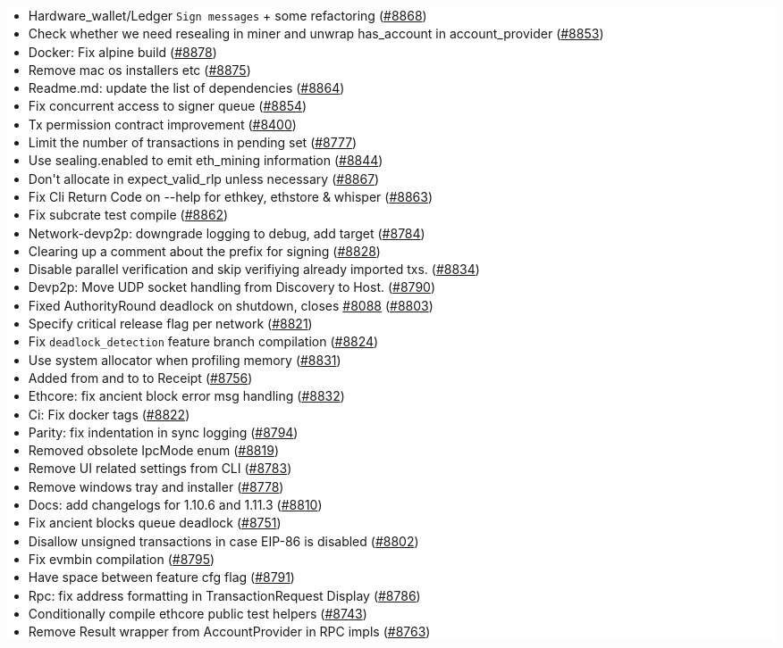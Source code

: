 - Hardware_wallet/Ledger `Sign messages` + some refactoring ([#8868](https://github.com/paritytech/parity-ethereum/pull/8868))
- Check whether we need resealing in miner and unwrap has_account in account_provider ([#8853](https://github.com/paritytech/parity-ethereum/pull/8853))
- Docker: Fix alpine build ([#8878](https://github.com/paritytech/parity-ethereum/pull/8878))
- Remove mac os installers etc ([#8875](https://github.com/paritytech/parity-ethereum/pull/8875))
- Readme.md: update the list of dependencies ([#8864](https://github.com/paritytech/parity-ethereum/pull/8864))
- Fix concurrent access to signer queue ([#8854](https://github.com/paritytech/parity-ethereum/pull/8854))
- Tx permission contract improvement ([#8400](https://github.com/paritytech/parity-ethereum/pull/8400))
- Limit the number of transactions in pending set ([#8777](https://github.com/paritytech/parity-ethereum/pull/8777))
- Use sealing.enabled to emit eth_mining information ([#8844](https://github.com/paritytech/parity-ethereum/pull/8844))
- Don't allocate in expect_valid_rlp unless necessary ([#8867](https://github.com/paritytech/parity-ethereum/pull/8867))
- Fix Cli Return Code on --help for ethkey, ethstore & whisper ([#8863](https://github.com/paritytech/parity-ethereum/pull/8863))
- Fix subcrate test compile ([#8862](https://github.com/paritytech/parity-ethereum/pull/8862))
- Network-devp2p: downgrade logging to debug, add target ([#8784](https://github.com/paritytech/parity-ethereum/pull/8784))
- Clearing up a comment about the prefix for signing ([#8828](https://github.com/paritytech/parity-ethereum/pull/8828))
- Disable parallel verification and skip verifiying already imported txs. ([#8834](https://github.com/paritytech/parity-ethereum/pull/8834))
- Devp2p: Move UDP socket handling from Discovery to Host. ([#8790](https://github.com/paritytech/parity-ethereum/pull/8790))
- Fixed AuthorityRound deadlock on shutdown, closes [#8088](https://github.com/paritytech/parity-ethereum/issues/8088) ([#8803](https://github.com/paritytech/parity-ethereum/pull/8803))
- Specify critical release flag per network ([#8821](https://github.com/paritytech/parity-ethereum/pull/8821))
- Fix `deadlock_detection` feature branch compilation ([#8824](https://github.com/paritytech/parity-ethereum/pull/8824))
- Use system allocator when profiling memory ([#8831](https://github.com/paritytech/parity-ethereum/pull/8831))
- Added from and to to Receipt ([#8756](https://github.com/paritytech/parity-ethereum/pull/8756))
- Ethcore: fix ancient block error msg handling ([#8832](https://github.com/paritytech/parity-ethereum/pull/8832))
- Ci: Fix docker tags ([#8822](https://github.com/paritytech/parity-ethereum/pull/8822))
- Parity: fix indentation in sync logging ([#8794](https://github.com/paritytech/parity-ethereum/pull/8794))
- Removed obsolete IpcMode enum ([#8819](https://github.com/paritytech/parity-ethereum/pull/8819))
- Remove UI related settings from CLI ([#8783](https://github.com/paritytech/parity-ethereum/pull/8783))
- Remove windows tray and installer ([#8778](https://github.com/paritytech/parity-ethereum/pull/8778))
- Docs: add changelogs for 1.10.6 and 1.11.3 ([#8810](https://github.com/paritytech/parity-ethereum/pull/8810))
- Fix ancient blocks queue deadlock ([#8751](https://github.com/paritytech/parity-ethereum/pull/8751))
- Disallow unsigned transactions in case EIP-86 is disabled ([#8802](https://github.com/paritytech/parity-ethereum/pull/8802))
- Fix evmbin compilation ([#8795](https://github.com/paritytech/parity-ethereum/pull/8795))
- Have space between feature cfg flag ([#8791](https://github.com/paritytech/parity-ethereum/pull/8791))
- Rpc: fix address formatting in TransactionRequest Display ([#8786](https://github.com/paritytech/parity-ethereum/pull/8786))
- Conditionally compile ethcore public test helpers ([#8743](https://github.com/paritytech/parity-ethereum/pull/8743))
- Remove Result wrapper from AccountProvider in RPC impls ([#8763](https://github.com/paritytech/parity-ethereum/pull/8763))